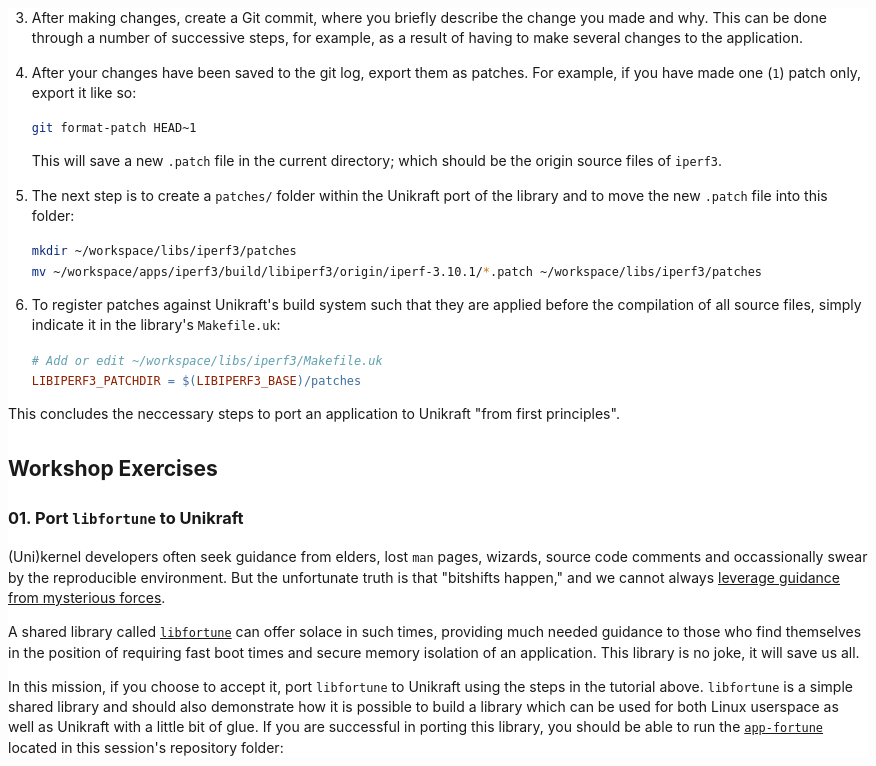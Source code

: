 3. After making changes, create a Git commit, where you briefly describe the
   change you made and why.  This can be done through a number of successive
   steps, for example, as a result of having to make several changes to the
   application.

4. After your changes have been saved to the git log, export them as patches.
   For example, if you have made one (`1`) patch only, export it like so:

   ```bash
   git format-patch HEAD~1
   ```
  
   This will save a new `.patch` file in the current directory; which should be
   the origin source files of `iperf3`.

5. The next step is to create a `patches/` folder within the Unikraft port of
   the library and to move the new `.patch` file into this folder:

   ```bash
   mkdir ~/workspace/libs/iperf3/patches
   mv ~/workspace/apps/iperf3/build/libiperf3/origin/iperf-3.10.1/*.patch ~/workspace/libs/iperf3/patches
   ```

6. To register patches against Unikraft's build system such that they are
   applied before the compilation of all source files, simply indicate it in the
   library's `Makefile.uk`:

   ```Makefile
   # Add or edit ~/workspace/libs/iperf3/Makefile.uk
   LIBIPERF3_PATCHDIR = $(LIBIPERF3_BASE)/patches
   ```

This concludes the neccessary steps to port an application to Unikraft "from
first principles".

## Workshop Exercises

### 01. Port `libfortune` to Unikraft

(Uni)kernel developers often seek guidance from elders, lost `man` pages,
wizards, source code comments and occassionally swear by the reproducible
environment.  But the unfortunate truth is that "bitshifts happen," and we
cannot always [leverage guidance from mysterious
forces](https://www.ggbuddy.com/img/post/oymiswgv/midgvf/3245543291_ac5d471739d22f258621e4e7cbdcb98f_309e11564f795_m.jpg).

A shared library called [`libfortune`](https://github.com/nderjung/libfortune)
can offer solace in such times, providing much needed guidance to those who find
themselves in the position of requiring fast boot times and secure memory
isolation of an application.  This library is no joke, it will save us all.

In this mission, if you choose to accept it, port `libfortune` to Unikraft using
the steps in the tutorial above.  `libfortune` is a simple shared library and
should also demonstrate how it is possible to build a library which can be used
for both Linux userspace as well as Unikraft with a little bit of glue.  If you
are successful in porting this library, you should be able to run the
[`app-fortune`](https://github.com/unikraft/summer-of-code-2021/content/en/docs/sessions/08-basic-app-porting/work/01-app-fortune)
located in this session's repository folder:
